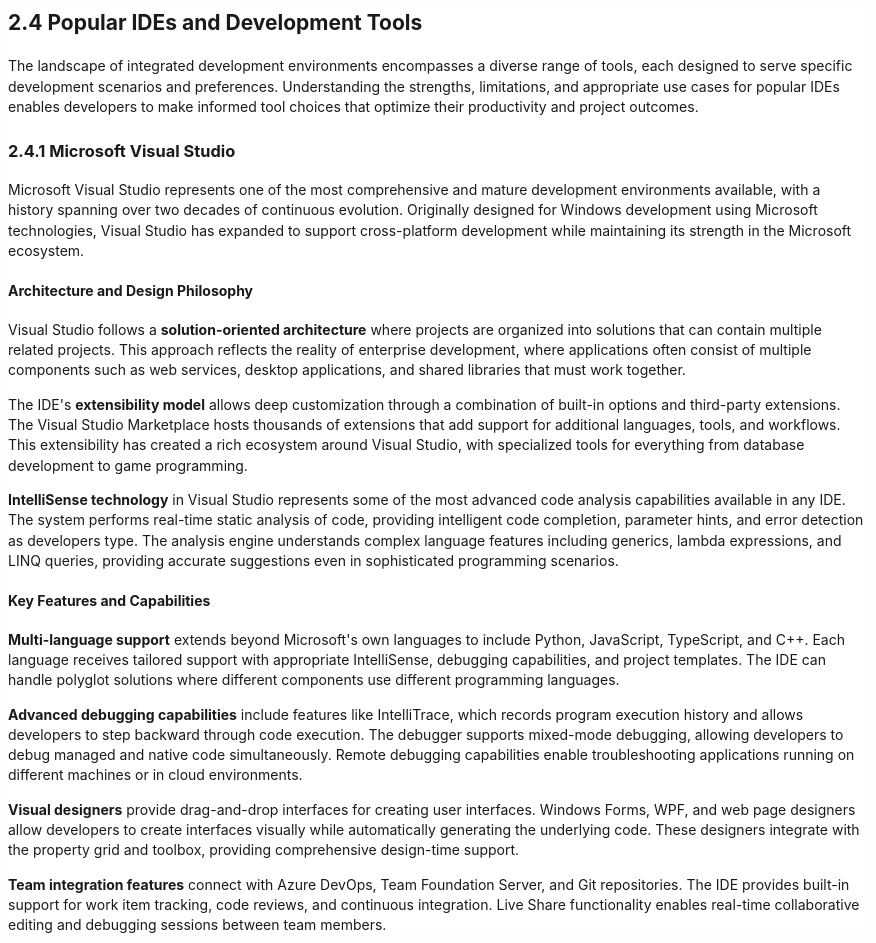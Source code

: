 
## 2.4 Popular IDEs and Development Tools

The landscape of integrated development environments encompasses a diverse range of tools, each designed to serve specific development scenarios and preferences. Understanding the strengths, limitations, and appropriate use cases for popular IDEs enables developers to make informed tool choices that optimize their productivity and project outcomes.

### 2.4.1 Microsoft Visual Studio

Microsoft Visual Studio represents one of the most comprehensive and mature development environments available, with a history spanning over two decades of continuous evolution. Originally designed for Windows development using Microsoft technologies, Visual Studio has expanded to support cross-platform development while maintaining its strength in the Microsoft ecosystem.

#### Architecture and Design Philosophy

Visual Studio follows a **solution-oriented architecture** where projects are organized into solutions that can contain multiple related projects. This approach reflects the reality of enterprise development, where applications often consist of multiple components such as web services, desktop applications, and shared libraries that must work together.

The IDE's **extensibility model** allows deep customization through a combination of built-in options and third-party extensions. The Visual Studio Marketplace hosts thousands of extensions that add support for additional languages, tools, and workflows. This extensibility has created a rich ecosystem around Visual Studio, with specialized tools for everything from database development to game programming.

**IntelliSense technology** in Visual Studio represents some of the most advanced code analysis capabilities available in any IDE. The system performs real-time static analysis of code, providing intelligent code completion, parameter hints, and error detection as developers type. The analysis engine understands complex language features including generics, lambda expressions, and LINQ queries, providing accurate suggestions even in sophisticated programming scenarios.

#### Key Features and Capabilities

**Multi-language support** extends beyond Microsoft's own languages to include Python, JavaScript, TypeScript, and C++. Each language receives tailored support with appropriate IntelliSense, debugging capabilities, and project templates. The IDE can handle polyglot solutions where different components use different programming languages.

**Advanced debugging capabilities** include features like IntelliTrace, which records program execution history and allows developers to step backward through code execution. The debugger supports mixed-mode debugging, allowing developers to debug managed and native code simultaneously. Remote debugging capabilities enable troubleshooting applications running on different machines or in cloud environments.

**Visual designers** provide drag-and-drop interfaces for creating user interfaces. Windows Forms, WPF, and web page designers allow developers to create interfaces visually while automatically generating the underlying code. These designers integrate with the property grid and toolbox, providing comprehensive design-time support.

**Team integration features** connect with Azure DevOps, Team Foundation Server, and Git repositories. The IDE provides built-in support for work item tracking, code reviews, and continuous integration. Live Share functionality enables real-time collaborative editing and debugging sessions between team members.
